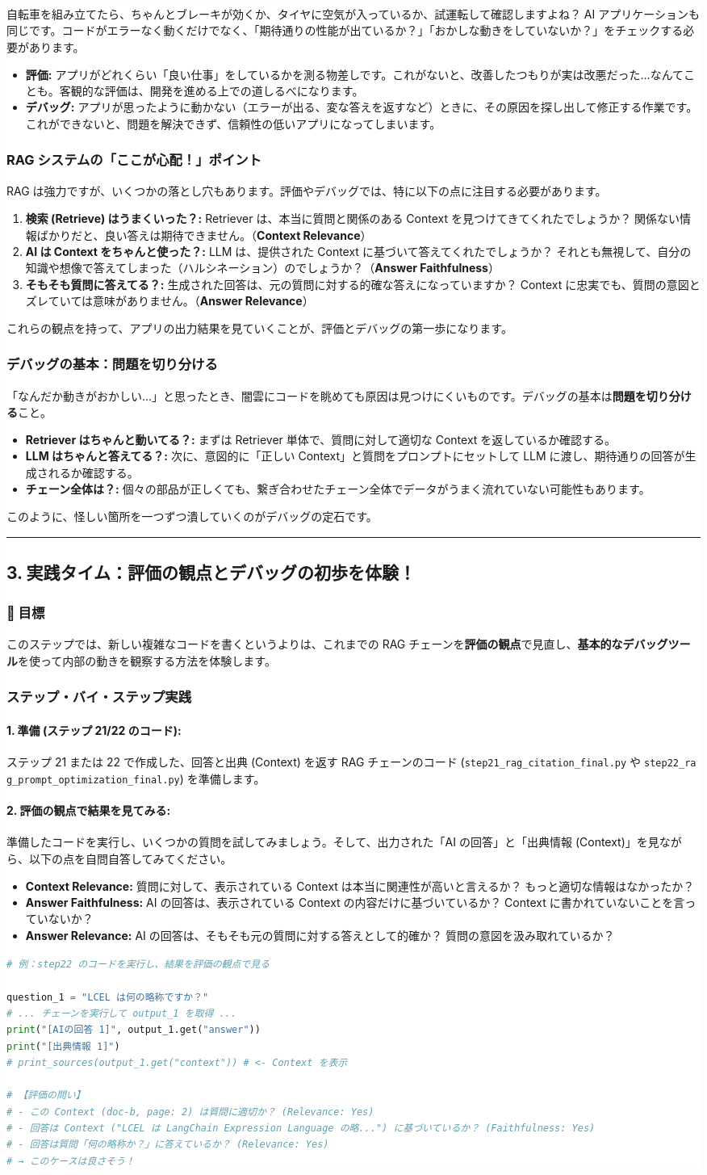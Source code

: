 自転車を組み立てたら、ちゃんとブレーキが効くか、タイヤに空気が入っているか、試運転して確認しますよね？ AI アプリケーションも同じです。コードがエラーなく動くだけでなく、「期待通りの性能が出ているか？」「おかしな動きをしていないか？」をチェックする必要があります。

- **評価:** アプリがどれくらい「良い仕事」をしているかを測る物差しです。これがないと、改善したつもりが実は改悪だった…なんてことも。客観的な評価は、開発を進める上での道しるべになります。
- **デバッグ:** アプリが思ったように動かない（エラーが出る、変な答えを返すなど）ときに、その原因を探し出して修正する作業です。これができないと、問題を解決できず、信頼性の低いアプリになってしまいます。

### RAG システムの「ここが心配！」ポイント

RAG は強力ですが、いくつかの落とし穴もあります。評価やデバッグでは、特に以下の点に注目する必要があります。

1.  **検索 (Retrieve) はうまくいった？:** Retriever は、本当に質問と関係のある Context を見つけてきてくれたでしょうか？ 関係ない情報ばかりだと、良い答えは期待できません。（**Context Relevance**）
2.  **AI は Context をちゃんと使った？:** LLM は、提供された Context に基づいて答えてくれたでしょうか？ それとも無視して、自分の知識や想像で答えてしまった（ハルシネーション）のでしょうか？（**Answer Faithfulness**）
3.  **そもそも質問に答えてる？:** 生成された回答は、元の質問に対する的確な答えになっていますか？ Context に忠実でも、質問の意図とズレていては意味がありません。（**Answer Relevance**）

これらの観点を持って、アプリの出力結果を見ていくことが、評価とデバッグの第一歩になります。

### デバッグの基本：問題を切り分ける

「なんだか動きがおかしい…」と思ったとき、闇雲にコードを眺めても原因は見つけにくいものです。デバッグの基本は**問題を切り分ける**こと。

- **Retriever はちゃんと動いてる？:** まずは Retriever 単体で、質問に対して適切な Context を返しているか確認する。
- **LLM はちゃんと答えてる？:** 次に、意図的に「正しい Context」と質問をプロンプトにセットして LLM に渡し、期待通りの回答が生成されるか確認する。
- **チェーン全体は？:** 個々の部品が正しくても、繋ぎ合わせたチェーン全体でデータがうまく流れていない可能性もあります。

このように、怪しい箇所を一つずつ潰していくのがデバッグの定石です。

---

## 3. 実践タイム：評価の観点とデバッグの初歩を体験！

### 🎯 目標

このステップでは、新しい複雑なコードを書くというよりは、これまでの RAG チェーンを**評価の観点**で見直し、**基本的なデバッグツール**を使って内部の動きを観察する方法を体験します。

### ステップ・バイ・ステップ実践

#### 1. 準備 (ステップ 21/22 のコード):

ステップ 21 または 22 で作成した、回答と出典 (Context) を返す RAG チェーンのコード (`step21_rag_citation_final.py` や `step22_rag_prompt_optimization_final.py`) を準備します。

#### 2. 評価の観点で結果を見てみる:

準備したコードを実行し、いくつかの質問を試してみましょう。そして、出力された「AI の回答」と「出典情報 (Context)」を見ながら、以下の点を自問自答してみてください。

- **Context Relevance:** 質問に対して、表示されている Context は本当に関連性が高いと言えるか？ もっと適切な情報はなかったか？
- **Answer Faithfulness:** AI の回答は、表示されている Context の内容だけに基づいているか？ Context に書かれていないことを言っていないか？
- **Answer Relevance:** AI の回答は、そもそも元の質問に対する答えとして的確か？ 質問の意図を汲み取れているか？

```python
# 例：step22 のコードを実行し、結果を評価の観点で見る

question_1 = "LCEL は何の略称ですか？"
# ... チェーンを実行して output_1 を取得 ...
print("[AIの回答 1]", output_1.get("answer"))
print("[出典情報 1]")
# print_sources(output_1.get("context")) # <- Context を表示

# 【評価の問い】
# - この Context (doc-b, page: 2) は質問に適切か？ (Relevance: Yes)
# - 回答は Context ("LCEL は LangChain Expression Language の略...") に基づいているか？ (Faithfulness: Yes)
# - 回答は質問「何の略称か？」に答えているか？ (Relevance: Yes)
# → このケースは良さそう！

```